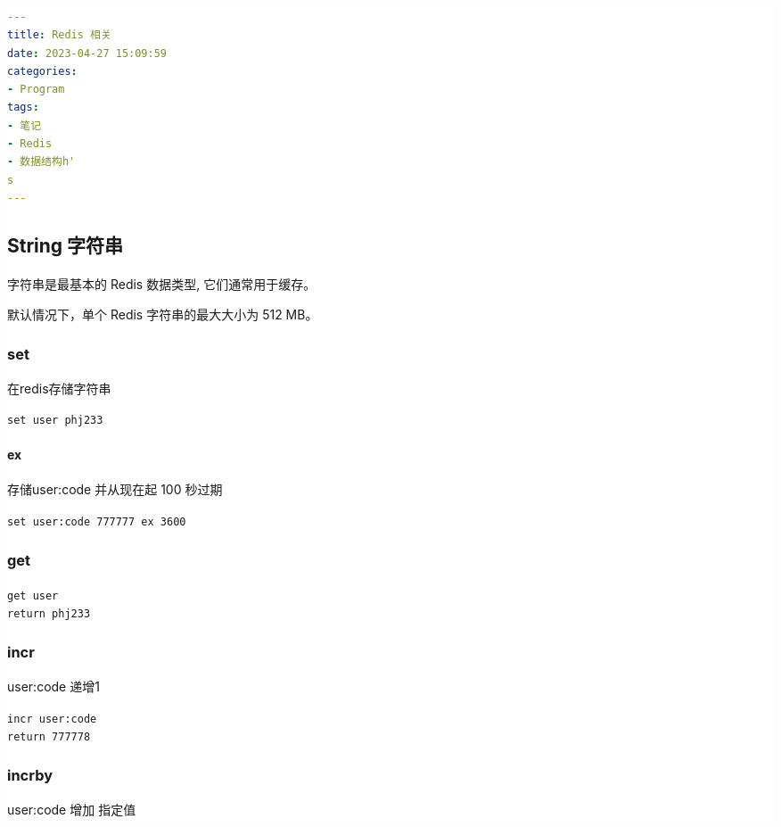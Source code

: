 ```yaml
---
title: Redis 相关
date: 2023-04-27 15:09:59
categories:
- Program
tags:
- 笔记
- Redis
- 数据结构h'
s
---
```


## String 字符串

字符串是最基本的 Redis 数据类型, 它们通常用于缓存。

默认情况下，单个 Redis 字符串的最大大小为 512 MB。

### set

在redis存储字符串

```shell
set user phj233
```

#### ex

存储user:code 并从现在起 100 秒过期

```shell
set user:code 777777 ex 3600
```

### get

```shell
get user
return phj233
```

### incr

user:code 递增1

```shell
incr user:code
return 777778
```

### incrby

user:code 增加 指定值
